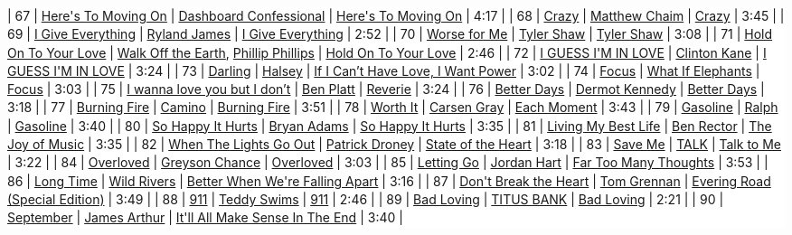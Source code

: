 | 67 | [Here's To Moving On](https://open.spotify.com/track/5CR0GYilasGkYkXUqCQNEr) | [Dashboard Confessional](https://open.spotify.com/artist/4ERtgeBbWRkFzIz6LaFCeY) | [Here's To Moving On](https://open.spotify.com/album/10JjmdD5wrOGh3Apj0osje) | 4:17 |
| 68 | [Crazy](https://open.spotify.com/track/27q9YbWcDoDJR7RiTDcLJy) | [Matthew Chaim](https://open.spotify.com/artist/70JkpECHBzs79FOYemfHwk) | [Crazy](https://open.spotify.com/album/0an4YYgGk5jWXvEgU4XZ1C) | 3:45 |
| 69 | [I Give Everything](https://open.spotify.com/track/7dX7gCMEviiaH9YDb9RnCJ) | [Ryland James](https://open.spotify.com/artist/4WXIF211lYZfYEn0d13Ac0) | [I Give Everything](https://open.spotify.com/album/2ljtGIdS43Dx9caG9glR2z) | 2:52 |
| 70 | [Worse for Me](https://open.spotify.com/track/6qMf2bVZy4IuGvxoc6uOPt) | [Tyler Shaw](https://open.spotify.com/artist/3jERgGiTwNAPxNmDasAb31) | [Tyler Shaw](https://open.spotify.com/album/2sQbk1P48X1EcjnKfPODuC) | 3:08 |
| 71 | [Hold On To Your Love](https://open.spotify.com/track/3bpWkFzDtYXEUiyw08e60N) | [Walk Off the Earth](https://open.spotify.com/artist/6jEiUoyyJNPHzSR0Nib6HX), [Phillip Phillips](https://open.spotify.com/artist/6p5JxpTc7USNnBnLzctyd4) | [Hold On To Your Love](https://open.spotify.com/album/1wFpX1DOWm0NhEeP4xxXB9) | 2:46 |
| 72 | [I GUESS I'M IN LOVE](https://open.spotify.com/track/1is8gU4RVcN4J8xItxWoOY) | [Clinton Kane](https://open.spotify.com/artist/7okSU80WTrn4LXlyXYbX3P) | [I GUESS I'M IN LOVE](https://open.spotify.com/album/56meo2KJ9tRlaGUHSGfTpP) | 3:24 |
| 73 | [Darling](https://open.spotify.com/track/0ExjUQBJz9GXbk5BI4t2IB) | [Halsey](https://open.spotify.com/artist/26VFTg2z8YR0cCuwLzESi2) | [If I Can’t Have Love, I Want Power](https://open.spotify.com/album/2smUD3MgTAgWjLjRe8wVnC) | 3:02 |
| 74 | [Focus](https://open.spotify.com/track/1qgjat37cpmJqzfu3ZKT66) | [What If Elephants](https://open.spotify.com/artist/0omoEveNDVFKDTDPpAMtdm) | [Focus](https://open.spotify.com/album/2dITcFhol1sJpKGYxOTOgr) | 3:03 |
| 75 | [I wanna love you but I don’t](https://open.spotify.com/track/7JQtczk2YMbVd9u176ltvl) | [Ben Platt](https://open.spotify.com/artist/6qGkLCMQkNGOJ079iEcC5k) | [Reverie](https://open.spotify.com/album/7LUMQHRWTTILN7yR6LJwHR) | 3:24 |
| 76 | [Better Days](https://open.spotify.com/track/2vCKQ9NNCTXoAF8ltW0Zv9) | [Dermot Kennedy](https://open.spotify.com/artist/5KNNVgR6LBIABRIomyCwKJ) | [Better Days](https://open.spotify.com/album/41pm4Q8TIe9zixjdIuvgBZ) | 3:18 |
| 77 | [Burning Fire](https://open.spotify.com/track/4T0htb7ewTRs7AZ0qfvK12) | [Camino](https://open.spotify.com/artist/30qCQViXV1L8C7Ilb5z2GC) | [Burning Fire](https://open.spotify.com/album/3YnPe7RkKJ0uLA1iP5ZPjo) | 3:51 |
| 78 | [Worth It](https://open.spotify.com/track/6bjZ4NMfkpiXZdFl2BwaT5) | [Carsen Gray](https://open.spotify.com/artist/2Rghdsv4GA0dvKqLAnAWZs) | [Each Moment](https://open.spotify.com/album/5NSZd3883iUYe6So6cXX1c) | 3:43 |
| 79 | [Gasoline](https://open.spotify.com/track/5iMXlszZ6cagxuO0AhVYyx) | [Ralph](https://open.spotify.com/artist/1Ss8sy3C3XXQgxYRwjDln8) | [Gasoline](https://open.spotify.com/album/4rYabhSgc7ty0NZnjKEY8c) | 3:40 |
| 80 | [So Happy It Hurts](https://open.spotify.com/track/13rKI4xThtXQtlTBnuIXPj) | [Bryan Adams](https://open.spotify.com/artist/3Z02hBLubJxuFJfhacLSDc) | [So Happy It Hurts](https://open.spotify.com/album/6kTdIgZ2K6qbXZALyrO88K) | 3:35 |
| 81 | [Living My Best Life](https://open.spotify.com/track/0jDROv5ssPfOrkj23VqEIq) | [Ben Rector](https://open.spotify.com/artist/4AapPt7H6bGH4i7chTulpI) | [The Joy of Music](https://open.spotify.com/album/2XoxoOgF9kXJeXOp9GbGwI) | 3:35 |
| 82 | [When The Lights Go Out](https://open.spotify.com/track/7xY5PbhYQgCCbpfpn7HDT9) | [Patrick Droney](https://open.spotify.com/artist/78Rk1F0jGdipWWfrhyWwt3) | [State of the Heart](https://open.spotify.com/album/2kqqKq8hxUDp0i1n0GpsgX) | 3:18 |
| 83 | [Save Me](https://open.spotify.com/track/6A6rtRemncYRWtxjXaIPfw) | [TALK](https://open.spotify.com/artist/6mx5dgNlLjrDDMyFsgrW87) | [Talk to Me](https://open.spotify.com/album/01wqtcP9Kxgor1VDxTs0D1) | 3:22 |
| 84 | [Overloved](https://open.spotify.com/track/0w6qh5d8G5PoJatb7HoDrs) | [Greyson Chance](https://open.spotify.com/artist/0Qnx1MPnHYt3jJCYrRFVwX) | [Overloved](https://open.spotify.com/album/38rPxIOqhYF5LI4J8janwV) | 3:03 |
| 85 | [Letting Go](https://open.spotify.com/track/73UjiaN8rt0l2WMLbmPdUy) | [Jordan Hart](https://open.spotify.com/artist/2NuHJNDBd9Vq4k09qrXibo) | [Far Too Many Thoughts](https://open.spotify.com/album/5slgqVUQazuaVK3nJMYwt4) | 3:53 |
| 86 | [Long Time](https://open.spotify.com/track/3seGRR8Uusj0vClRSbVCjI) | [Wild Rivers](https://open.spotify.com/artist/59sBwR0jPSTrbMtuTkRPN5) | [Better When We're Falling Apart](https://open.spotify.com/album/0f2Ym8hI7QskvmmkJLSLTy) | 3:16 |
| 87 | [Don't Break the Heart](https://open.spotify.com/track/4tS2pyUXiaTjHK7vCBomyF) | [Tom Grennan](https://open.spotify.com/artist/5SHxzwjek1Pipl1Yk11UHv) | [Evering Road \(Special Edition\)](https://open.spotify.com/album/6dfAua5R07Ex8evOwz5sUU) | 3:49 |
| 88 | [911](https://open.spotify.com/track/2JdhkE7xcEhfk7B646bdG8) | [Teddy Swims](https://open.spotify.com/artist/33qOK5uJ8AR2xuQQAhHump) | [911](https://open.spotify.com/album/0GxclqIrIal5mWf9vrxnv4) | 2:46 |
| 89 | [Bad Loving](https://open.spotify.com/track/5tvJ4AfdeClxErNbMP3FXq) | [TITUS BANK](https://open.spotify.com/artist/6lO31QP9bo8C3ay6IxkIol) | [Bad Loving](https://open.spotify.com/album/2iJd3alubkBjrAYo6sSfwV) | 2:21 |
| 90 | [September](https://open.spotify.com/track/5DTBPQRHrBOnvzIF5XLBPq) | [James Arthur](https://open.spotify.com/artist/4IWBUUAFIplrNtaOHcJPRM) | [It'll All Make Sense In The End](https://open.spotify.com/album/0P4xzdUBgd8cMncwM7okcd) | 3:40 |